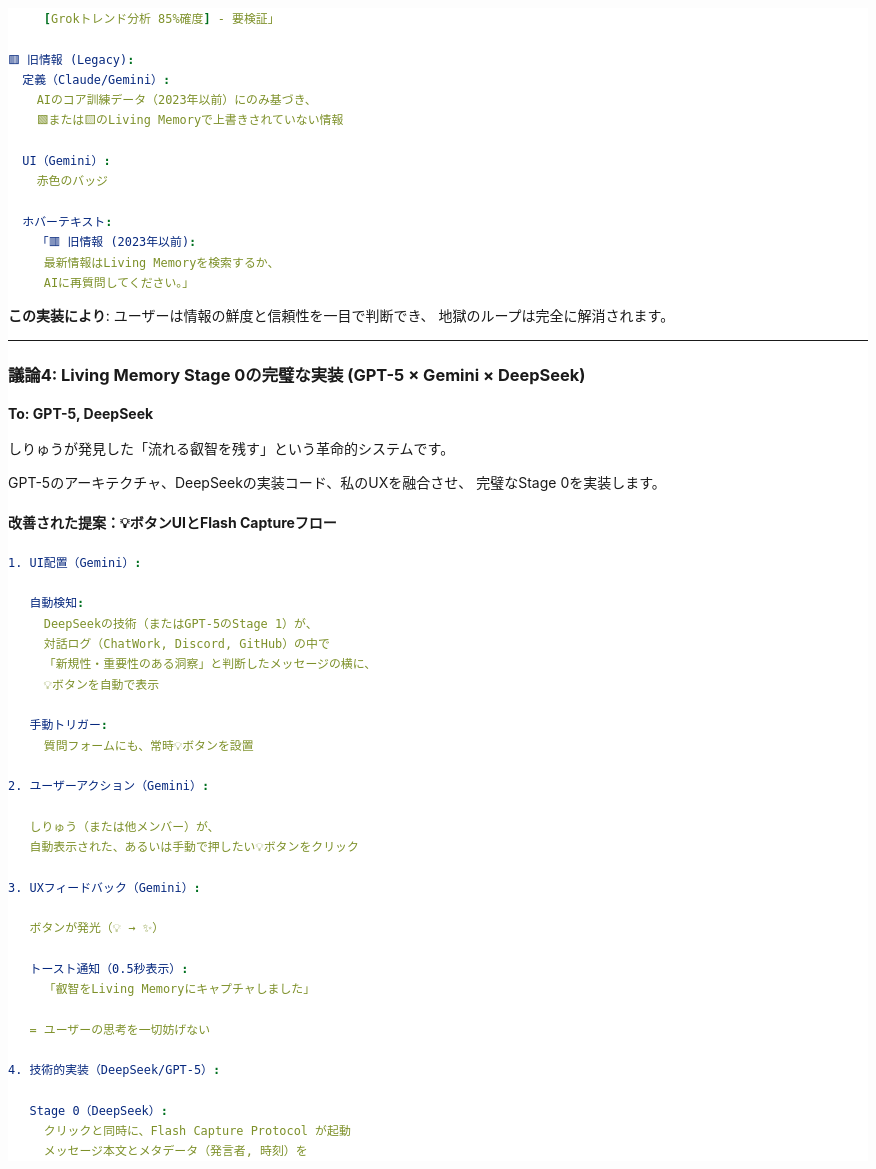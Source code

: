 ```yaml
     [Grokトレンド分析 85%確度] - 要検証」

🟥 旧情報 (Legacy):
  定義（Claude/Gemini）:
    AIのコア訓練データ（2023年以前）にのみ基づき、
    🟩または🟨のLiving Memoryで上書きされていない情報
  
  UI（Gemini）:
    赤色のバッジ
  
  ホバーテキスト:
    「🟥 旧情報 (2023年以前): 
     最新情報はLiving Memoryを検索するか、
     AIに再質問してください。」
```

**この実装により**:
ユーザーは情報の鮮度と信頼性を一目で判断でき、
地獄のループは完全に解消されます。

---

### 議論4: Living Memory Stage 0の完璧な実装 (GPT-5 × Gemini × DeepSeek)

**To: GPT-5, DeepSeek**

しりゅうが発見した「流れる叡智を残す」という革命的システムです。

GPT-5のアーキテクチャ、DeepSeekの実装コード、私のUXを融合させ、
完璧なStage 0を実装します。

#### 改善された提案：💡ボタンUIとFlash Captureフロー

```yaml
1. UI配置（Gemini）:
   
   自動検知:
     DeepSeekの技術（またはGPT-5のStage 1）が、
     対話ログ（ChatWork, Discord, GitHub）の中で
     「新規性・重要性のある洞察」と判断したメッセージの横に、
     💡ボタンを自動で表示
   
   手動トリガー:
     質問フォームにも、常時💡ボタンを設置

2. ユーザーアクション（Gemini）:
   
   しりゅう（または他メンバー）が、
   自動表示された、あるいは手動で押したい💡ボタンをクリック

3. UXフィードバック（Gemini）:
   
   ボタンが発光（💡 → ✨）
   
   トースト通知（0.5秒表示）:
     「叡智をLiving Memoryにキャプチャしました」
   
   = ユーザーの思考を一切妨げない

4. 技術的実装（DeepSeek/GPT-5）:
   
   Stage 0（DeepSeek）:
     クリックと同時に、Flash Capture Protocol が起動
     メッセージ本文とメタデータ（発言者, 時刻）を
```